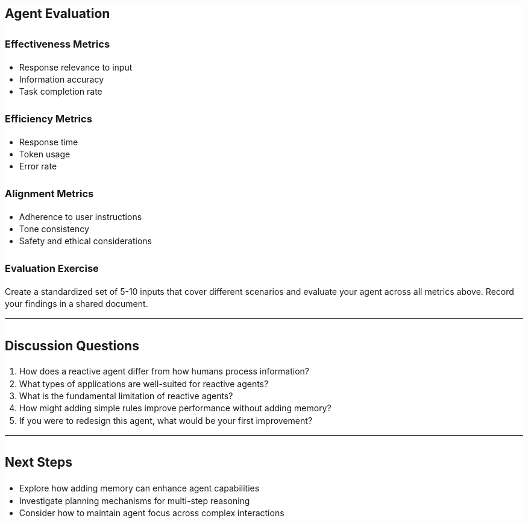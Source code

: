 
## Agent Evaluation

### Effectiveness Metrics

- Response relevance to input
- Information accuracy
- Task completion rate

### Efficiency Metrics

- Response time
- Token usage
- Error rate

### Alignment Metrics

- Adherence to user instructions
- Tone consistency
- Safety and ethical considerations

### Evaluation Exercise

Create a standardized set of 5-10 inputs that cover different scenarios and evaluate your agent across all metrics above. Record your findings in a shared document.

---

## Discussion Questions

1. How does a reactive agent differ from how humans process information?
2. What types of applications are well-suited for reactive agents?
3. What is the fundamental limitation of reactive agents?
4. How might adding simple rules improve performance without adding memory?
5. If you were to redesign this agent, what would be your first improvement?

---

## Next Steps

- Explore how adding memory can enhance agent capabilities
- Investigate planning mechanisms for multi-step reasoning
- Consider how to maintain agent focus across complex interactions
